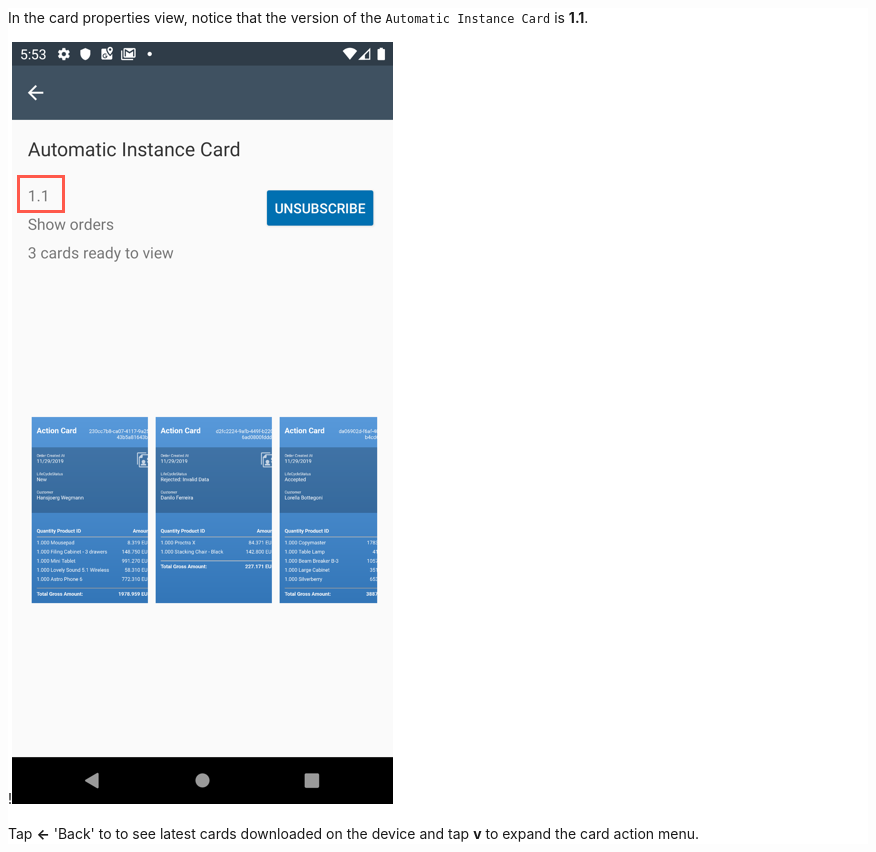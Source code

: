 In the card properties view, notice that the version of the `Automatic Instance Card` is **1.1**.

!![MobileCardsImage](img_27.png)

Tap **<-** 'Back' to to see latest cards downloaded on the device and tap **v** to expand the card action menu.
